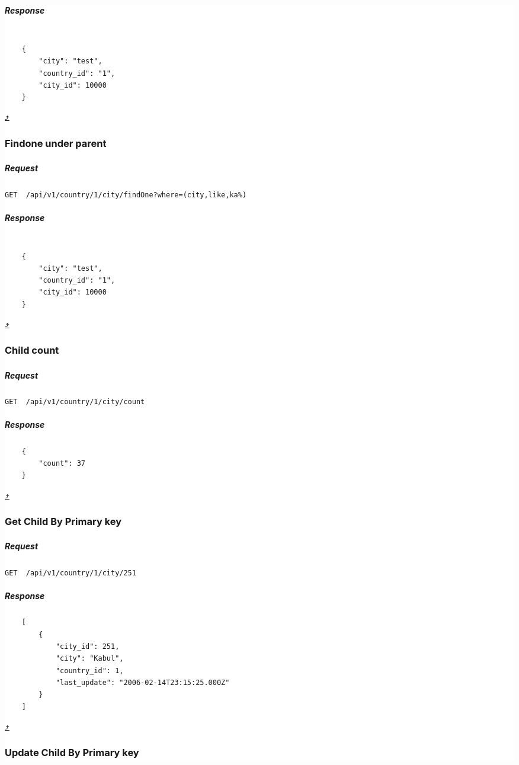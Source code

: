 ##### Response
```
    
    {
        "city": "test",
        "country_id": "1",
        "city_id": 10000
    }
```

[⤴️](#hasmany-apis)

### Findone under parent

##### Request
```GET  /api/v1/country/1/city/findOne?where=(city,like,ka%)```

##### Response
```
    
    {
        "city": "test",
        "country_id": "1",
        "city_id": 10000
    }
```


[⤴️](#hasmany-apis)

### Child count

##### Request
```GET  /api/v1/country/1/city/count```

##### Response
```
    {
        "count": 37
    }
```


[⤴️](#hasmany-apis)

### Get Child By Primary key

##### Request
```GET  /api/v1/country/1/city/251```

##### Response
```
    [
        {
            "city_id": 251,
            "city": "Kabul",
            "country_id": 1,
            "last_update": "2006-02-14T23:15:25.000Z"
        }
    ]
```


[⤴️](#hasmany-apis)

### Update Child By Primary key
```